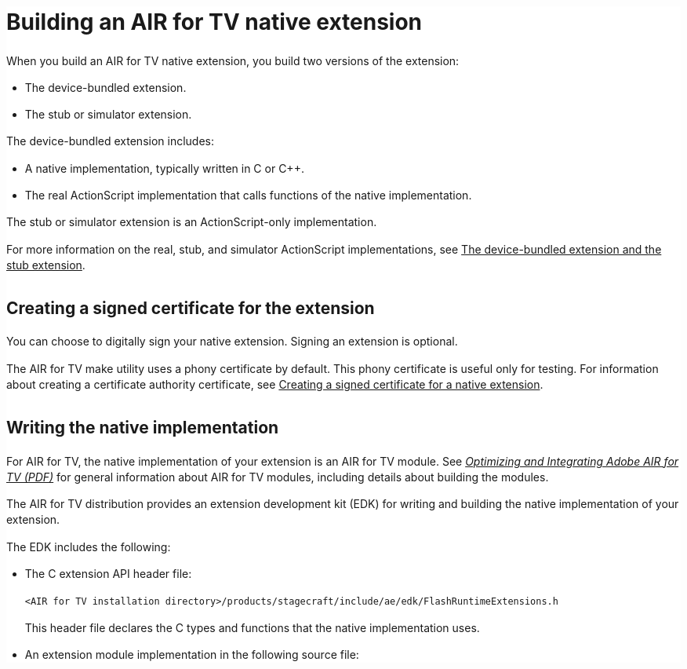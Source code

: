 # Building an AIR for TV native extension

When you build an AIR for TV native extension, you build two versions of the
extension:

- The device-bundled extension.

- The stub or simulator extension.

The device-bundled extension includes:

- A native implementation, typically written in C or C++.

- The real ActionScript implementation that calls functions of the native
  implementation.

The stub or simulator extension is an ActionScript-only implementation.

For more information on the real, stub, and simulator ActionScript
implementations, see
[The device-bundled extension and the stub extension](./the-device-bundled-extension-and-the-stub-extension.md).

## Creating a signed certificate for the extension

You can choose to digitally sign your native extension. Signing an extension is
optional.

The AIR for TV make utility uses a phony certificate by default. This phony
certificate is useful only for testing. For information about creating a
certificate authority certificate, see
[Creating a signed certificate for a native extension](../packaging-a-native-extension/creating-a-signed-certificate-for-a-native-extension.md).

## Writing the native implementation

For AIR for TV, the native implementation of your extension is an AIR for TV
module. See
_[Optimizing and Integrating Adobe AIR for TV (PDF)](https://web.archive.org/web/20220705165037/http://download.macromedia.com/pub/developer/devices/OptimizingAndIntegratingAdobeAIRForTV.pdf)_
for general information about AIR for TV modules, including details about
building the modules.

The AIR for TV distribution provides an extension development kit (EDK) for
writing and building the native implementation of your extension.

The EDK includes the following:

- The C extension API header file:

      <AIR for TV installation directory>/products/stagecraft/include/ae/edk/FlashRuntimeExtensions.h

  This header file declares the C types and functions that the native
  implementation uses.

- An extension module implementation in the following source file:
